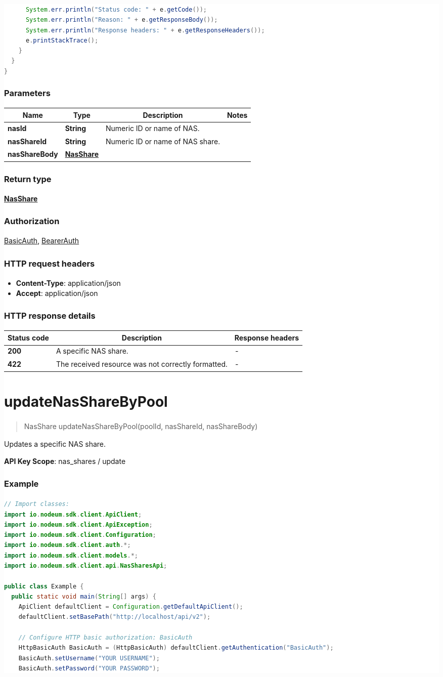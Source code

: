 ```java
      System.err.println("Status code: " + e.getCode());
      System.err.println("Reason: " + e.getResponseBody());
      System.err.println("Response headers: " + e.getResponseHeaders());
      e.printStackTrace();
    }
  }
}
```

### Parameters

Name | Type | Description  | Notes
------------- | ------------- | ------------- | -------------
 **nasId** | **String**| Numeric ID or name of NAS. |
 **nasShareId** | **String**| Numeric ID or name of NAS share. |
 **nasShareBody** | [**NasShare**](NasShare.md)|  |

### Return type

[**NasShare**](NasShare.md)

### Authorization

[BasicAuth](../README.md#BasicAuth), [BearerAuth](../README.md#BearerAuth)

### HTTP request headers

 - **Content-Type**: application/json
 - **Accept**: application/json

### HTTP response details
| Status code | Description | Response headers |
|-------------|-------------|------------------|
**200** | A specific NAS share. |  -  |
**422** | The received resource was not correctly formatted. |  -  |

<a name="updateNasShareByPool"></a>
# **updateNasShareByPool**
> NasShare updateNasShareByPool(poolId, nasShareId, nasShareBody)

Updates a specific NAS share.

**API Key Scope**: nas_shares / update

### Example
```java
// Import classes:
import io.nodeum.sdk.client.ApiClient;
import io.nodeum.sdk.client.ApiException;
import io.nodeum.sdk.client.Configuration;
import io.nodeum.sdk.client.auth.*;
import io.nodeum.sdk.client.models.*;
import io.nodeum.sdk.client.api.NasSharesApi;

public class Example {
  public static void main(String[] args) {
    ApiClient defaultClient = Configuration.getDefaultApiClient();
    defaultClient.setBasePath("http://localhost/api/v2");
    
    // Configure HTTP basic authorization: BasicAuth
    HttpBasicAuth BasicAuth = (HttpBasicAuth) defaultClient.getAuthentication("BasicAuth");
    BasicAuth.setUsername("YOUR USERNAME");
    BasicAuth.setPassword("YOUR PASSWORD");
```